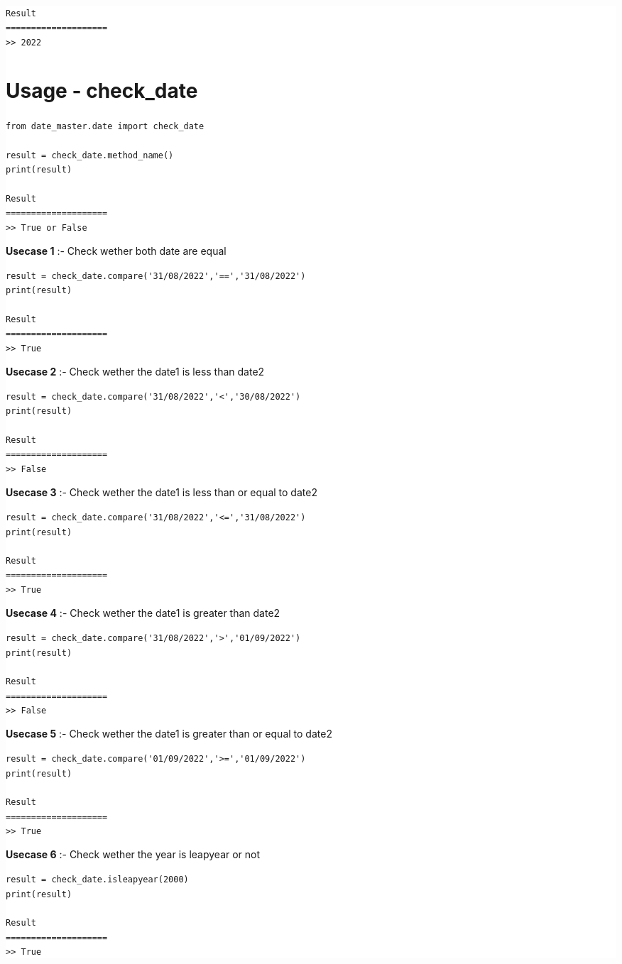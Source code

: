     Result
    ====================
    >> 2022


Usage - check_date
=======================
    
    from date_master.date import check_date

    result = check_date.method_name()
    print(result)
    
    Result
    ====================
    >> True or False


 **Usecase 1** :- Check wether both date are equal 

    result = check_date.compare('31/08/2022','==','31/08/2022')
    print(result)
    
    Result
    ====================
    >> True

 **Usecase 2** :- Check wether the date1 is less than date2 

    result = check_date.compare('31/08/2022','<','30/08/2022')
    print(result)
    
    Result
    ====================
    >> False

 **Usecase 3** :- Check wether the date1 is less than or equal to date2

    result = check_date.compare('31/08/2022','<=','31/08/2022')
    print(result)
    
    Result
    ====================
    >> True

 **Usecase 4** :- Check wether the date1 is greater than date2 

    result = check_date.compare('31/08/2022','>','01/09/2022')
    print(result)
    
    Result
    ====================
    >> False

 **Usecase 5** :- Check wether the date1 is greater than or equal to date2 

    result = check_date.compare('01/09/2022','>=','01/09/2022')
    print(result)
    
    Result
    ====================
    >> True

 **Usecase 6** :- Check wether the year is leapyear or not

    result = check_date.isleapyear(2000)
    print(result)
    
    Result
    ====================
    >> True
